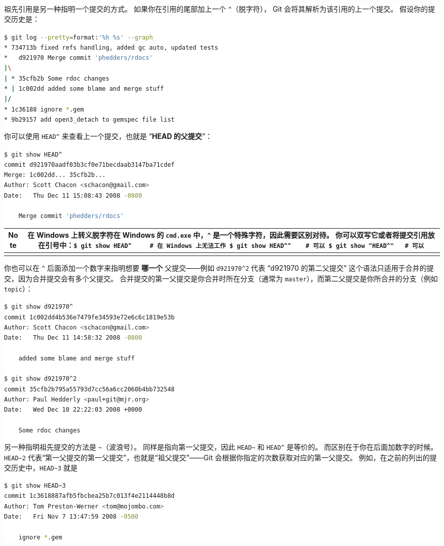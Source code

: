 祖先引用是另一种指明一个提交的方式。 如果你在引用的尾部加上一个 `^`（脱字符）， Git 会将其解析为该引用的上一个提交。 假设你的提交历史是：

```sh
$ git log --pretty=format:'%h %s' --graph
* 734713b fixed refs handling, added gc auto, updated tests
*   d921970 Merge commit 'phedders/rdocs'
|\
| * 35cfb2b Some rdoc changes
* | 1c002dd added some blame and merge stuff
|/
* 1c36188 ignore *.gem
* 9b29157 add open3_detach to gemspec file list
```

你可以使用 `HEAD^` 来查看上一个提交，也就是 “**HEAD 的父提交**”：

```sh
$ git show HEAD^
commit d921970aadf03b3cf0e71becdaab3147ba71cdef
Merge: 1c002dd... 35cfb2b...
Author: Scott Chacon <schacon@gmail.com>
Date:   Thu Dec 11 15:08:43 2008 -0800

    Merge commit 'phedders/rdocs'
```

| Note | 在 Windows 上转义脱字符在 Windows 的 `cmd.exe` 中，`^` 是一个特殊字符，因此需要区别对待。 你可以双写它或者将提交引用放在引号中：`$ git show HEAD^     # 在 Windows 上无法工作 $ git show HEAD^^    # 可以 $ git show "HEAD^"   # 可以` |
| ---- | ------------------------------------------------------------ |
|      |                                                              |

你也可以在 `^` 后面添加一个数字来指明想要 **哪一个** 父提交——例如 `d921970^2` 代表 “d921970 的第二父提交” 这个语法只适用于合并的提交，因为合并提交会有多个父提交。 合并提交的第一父提交是你合并时所在分支（通常为 `master`），而第二父提交是你所合并的分支（例如 `topic`）：

```sh
$ git show d921970^
commit 1c002dd4b536e7479fe34593e72e6c6c1819e53b
Author: Scott Chacon <schacon@gmail.com>
Date:   Thu Dec 11 14:58:32 2008 -0800

    added some blame and merge stuff

$ git show d921970^2
commit 35cfb2b795a55793d7cc56a6cc2060b4bb732548
Author: Paul Hedderly <paul+git@mjr.org>
Date:   Wed Dec 10 22:22:03 2008 +0000

    Some rdoc changes
```

另一种指明祖先提交的方法是 `~`（波浪号）。 同样是指向第一父提交，因此 `HEAD~` 和 `HEAD^` 是等价的。 而区别在于你在后面加数字的时候。 `HEAD~2` 代表“第一父提交的第一父提交”，也就是“祖父提交”——Git 会根据你指定的次数获取对应的第一父提交。 例如，在之前的列出的提交历史中，`HEAD~3` 就是

```sh
$ git show HEAD~3
commit 1c3618887afb5fbcbea25b7c013f4e2114448b8d
Author: Tom Preston-Werner <tom@mojombo.com>
Date:   Fri Nov 7 13:47:59 2008 -0500

    ignore *.gem
```
